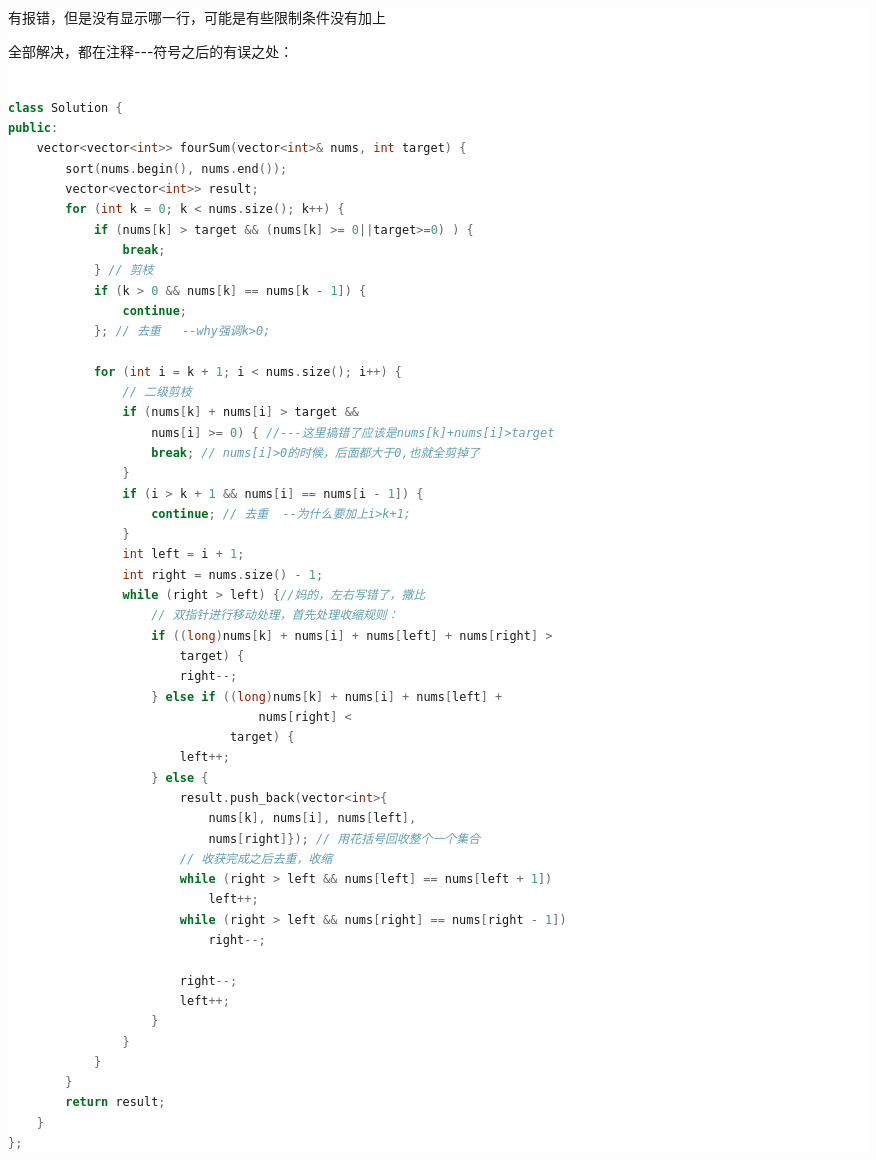 有报错，但是没有显示哪一行，可能是有些限制条件没有加上

全部解决，都在注释---符号之后的有误之处：

```c++

class Solution {
public:
    vector<vector<int>> fourSum(vector<int>& nums, int target) {
        sort(nums.begin(), nums.end());
        vector<vector<int>> result;
        for (int k = 0; k < nums.size(); k++) {
            if (nums[k] > target && (nums[k] >= 0||target>=0) ) {
                break;
            } // 剪枝
            if (k > 0 && nums[k] == nums[k - 1]) {
                continue;
            }; // 去重   --why强调k>0;

            for (int i = k + 1; i < nums.size(); i++) {
                // 二级剪枝
                if (nums[k] + nums[i] > target &&
                    nums[i] >= 0) { //---这里搞错了应该是nums[k]+nums[i]>target
                    break; // nums[i]>0的时候，后面都大于0,也就全剪掉了
                }
                if (i > k + 1 && nums[i] == nums[i - 1]) {
                    continue; // 去重  --为什么要加上i>k+1;
                }
                int left = i + 1;
                int right = nums.size() - 1;
                while (right > left) {//妈的，左右写错了，撒比
                    // 双指针进行移动处理，首先处理收缩规则：
                    if ((long)nums[k] + nums[i] + nums[left] + nums[right] >
                        target) {
                        right--;
                    } else if ((long)nums[k] + nums[i] + nums[left] +
                                   nums[right] <
                               target) {
                        left++;
                    } else {
                        result.push_back(vector<int>{
                            nums[k], nums[i], nums[left],
                            nums[right]}); // 用花括号回收整个一个集合
                        // 收获完成之后去重，收缩
                        while (right > left && nums[left] == nums[left + 1])
                            left++;
                        while (right > left && nums[right] == nums[right - 1])
                            right--;

                        right--;
                        left++;
                    }
                }
            }
        }
        return result;
    }
};
```
